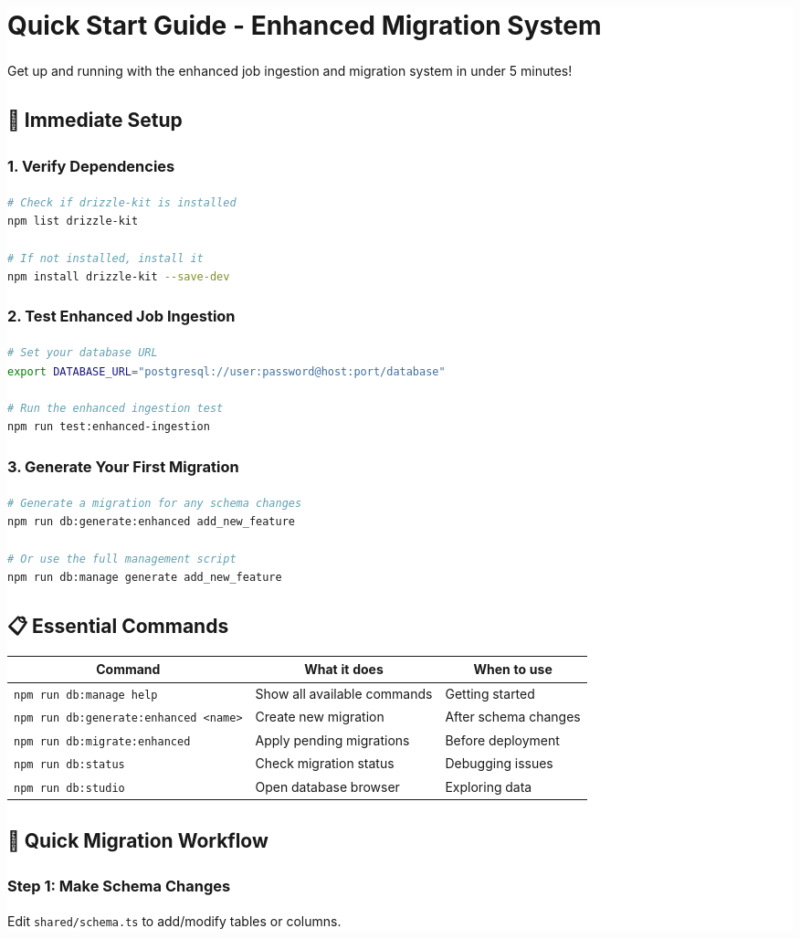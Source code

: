 # Quick Start Guide - Enhanced Migration System

Get up and running with the enhanced job ingestion and migration system in under 5 minutes!

## 🚀 Immediate Setup

### 1. Verify Dependencies
```bash
# Check if drizzle-kit is installed
npm list drizzle-kit

# If not installed, install it
npm install drizzle-kit --save-dev
```

### 2. Test Enhanced Job Ingestion
```bash
# Set your database URL
export DATABASE_URL="postgresql://user:password@host:port/database"

# Run the enhanced ingestion test
npm run test:enhanced-ingestion
```

### 3. Generate Your First Migration
```bash
# Generate a migration for any schema changes
npm run db:generate:enhanced add_new_feature

# Or use the full management script
npm run db:manage generate add_new_feature
```

## 📋 Essential Commands

| Command | What it does | When to use |
|---------|--------------|-------------|
| `npm run db:manage help` | Show all available commands | Getting started |
| `npm run db:generate:enhanced <name>` | Create new migration | After schema changes |
| `npm run db:migrate:enhanced` | Apply pending migrations | Before deployment |
| `npm run db:status` | Check migration status | Debugging issues |
| `npm run db:studio` | Open database browser | Exploring data |

## 🔧 Quick Migration Workflow

### Step 1: Make Schema Changes
Edit `shared/schema.ts` to add/modify tables or columns.
